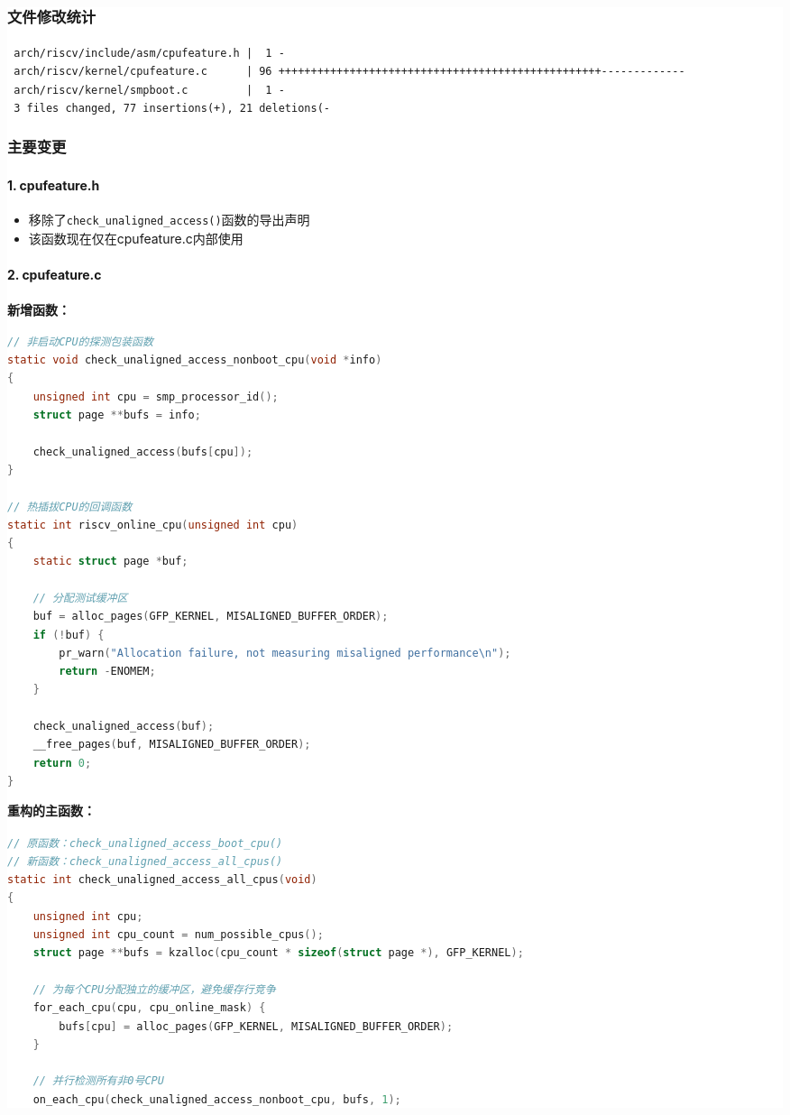 ### 文件修改统计

```
 arch/riscv/include/asm/cpufeature.h |  1 -
 arch/riscv/kernel/cpufeature.c      | 96 ++++++++++++++++++++++++++++++++++++++++++++++++++-------------
 arch/riscv/kernel/smpboot.c         |  1 -
 3 files changed, 77 insertions(+), 21 deletions(-
```

### 主要变更

#### 1. cpufeature.h
- 移除了`check_unaligned_access()`函数的导出声明
- 该函数现在仅在cpufeature.c内部使用

#### 2. cpufeature.c

**新增函数：**

```c
// 非启动CPU的探测包装函数
static void check_unaligned_access_nonboot_cpu(void *info)
{
    unsigned int cpu = smp_processor_id();
    struct page **bufs = info;
    
    check_unaligned_access(bufs[cpu]);
}

// 热插拔CPU的回调函数
static int riscv_online_cpu(unsigned int cpu)
{
    static struct page *buf;
    
    // 分配测试缓冲区
    buf = alloc_pages(GFP_KERNEL, MISALIGNED_BUFFER_ORDER);
    if (!buf) {
        pr_warn("Allocation failure, not measuring misaligned performance\n");
        return -ENOMEM;
    }
    
    check_unaligned_access(buf);
    __free_pages(buf, MISALIGNED_BUFFER_ORDER);
    return 0;
}
```

**重构的主函数：**

```c
// 原函数：check_unaligned_access_boot_cpu()
// 新函数：check_unaligned_access_all_cpus()
static int check_unaligned_access_all_cpus(void)
{
    unsigned int cpu;
    unsigned int cpu_count = num_possible_cpus();
    struct page **bufs = kzalloc(cpu_count * sizeof(struct page *), GFP_KERNEL);
    
    // 为每个CPU分配独立的缓冲区，避免缓存行竞争
    for_each_cpu(cpu, cpu_online_mask) {
        bufs[cpu] = alloc_pages(GFP_KERNEL, MISALIGNED_BUFFER_ORDER);
    }
    
    // 并行检测所有非0号CPU
    on_each_cpu(check_unaligned_access_nonboot_cpu, bufs, 1);
```